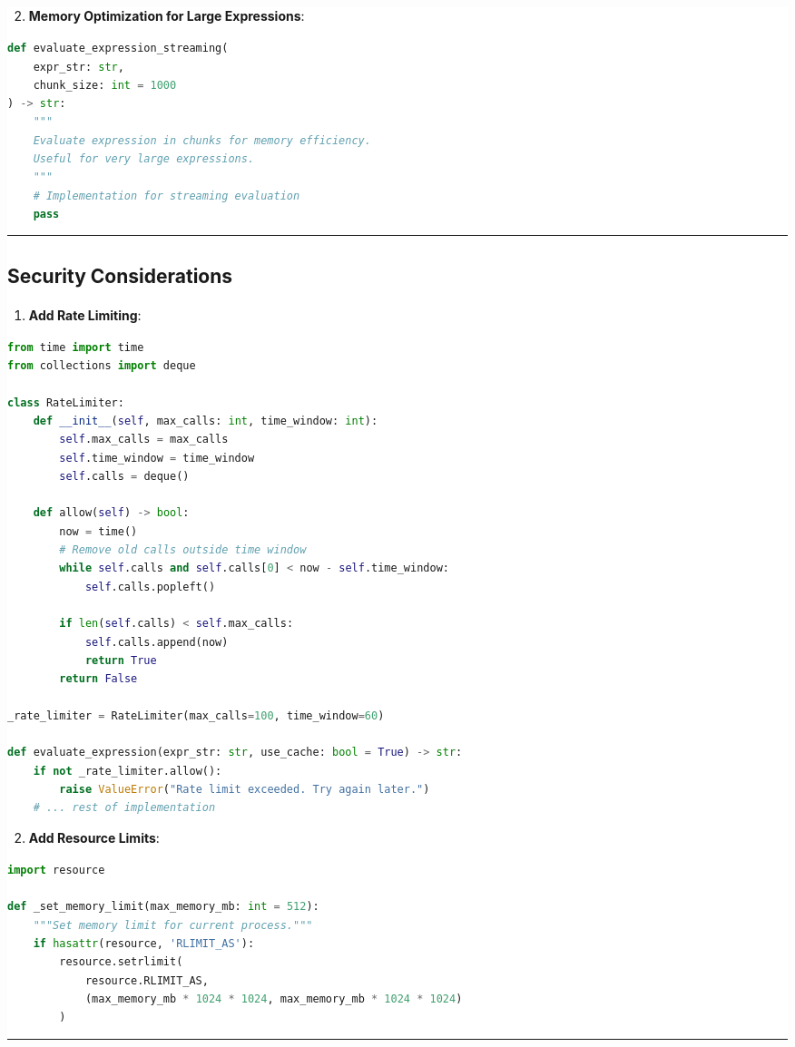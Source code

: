 2. **Memory Optimization for Large Expressions**:
```python
def evaluate_expression_streaming(
    expr_str: str,
    chunk_size: int = 1000
) -> str:
    """
    Evaluate expression in chunks for memory efficiency.
    Useful for very large expressions.
    """
    # Implementation for streaming evaluation
    pass
```

---

## Security Considerations

1. **Add Rate Limiting**:
```python
from time import time
from collections import deque

class RateLimiter:
    def __init__(self, max_calls: int, time_window: int):
        self.max_calls = max_calls
        self.time_window = time_window
        self.calls = deque()
    
    def allow(self) -> bool:
        now = time()
        # Remove old calls outside time window
        while self.calls and self.calls[0] < now - self.time_window:
            self.calls.popleft()
        
        if len(self.calls) < self.max_calls:
            self.calls.append(now)
            return True
        return False

_rate_limiter = RateLimiter(max_calls=100, time_window=60)

def evaluate_expression(expr_str: str, use_cache: bool = True) -> str:
    if not _rate_limiter.allow():
        raise ValueError("Rate limit exceeded. Try again later.")
    # ... rest of implementation
```

2. **Add Resource Limits**:
```python
import resource

def _set_memory_limit(max_memory_mb: int = 512):
    """Set memory limit for current process."""
    if hasattr(resource, 'RLIMIT_AS'):
        resource.setrlimit(
            resource.RLIMIT_AS,
            (max_memory_mb * 1024 * 1024, max_memory_mb * 1024 * 1024)
        )
```

---